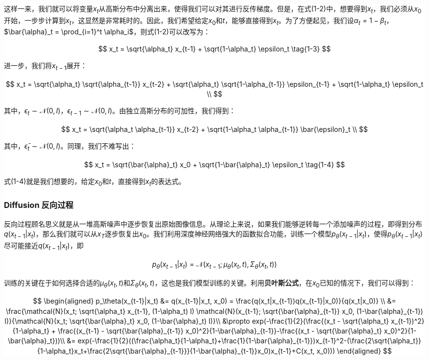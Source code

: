 这样一来，我们就可以将变量$x_t$从高斯分布中分离出来，使得我们可以对其进行反传梯度。但是，在式(1-2)中，想要得到$x_t$，我们必须从$x_0$开始，一步步计算到$x_t$，这显然是非常耗时的。因此，我们希望给定$x_0$和$t$，能够直接得到$x_t$。为了方便起见，我们设$\alpha_t = 1-\beta_t$，$\bar{\alpha}_t = \prod_{i=1}^t \alpha_i$，则式(1-2)可以改写为：

$$
x_t = \sqrt{\alpha_t} x_{t-1} + \sqrt{1-\alpha_t} \epsilon_t \tag{1-3}
$$

进一步，我们将$x_{t-1}$展开：

$$
x_t = \sqrt{\alpha_t} \sqrt{\alpha_{t-1}} x_{t-2} + \sqrt{\alpha_t} \sqrt{1-\alpha_{t-1}} \epsilon_{t-1} + \sqrt{1-\alpha_t} \epsilon_t \\
$$

其中，$\epsilon_t \sim \mathcal{N}(0, I)$，$\epsilon_{t-1} \sim \mathcal{N}(0, I)$。由独立高斯分布的可加性，我们得到：

$$
x_t = \sqrt{\alpha_t \alpha_{t-1}} x_{t-2} + \sqrt{1-\alpha_t \alpha_{t-1}} \bar{\epsilon}_t \\
$$

其中，$\bar{\epsilon}_t \sim \mathcal{N}(0, I)$。同理，我们不难写出：

$$
x_t = \sqrt{\bar{\alpha}_t} x_0 + \sqrt{1-\bar{\alpha}_t} \epsilon_t \tag{1-4}
$$

式(1-4)就是我们想要的，给定$x_0$和$t$，直接得到$x_t$的表达式。

### Diffusion 反向过程
反向过程顾名思义就是从一堆高斯噪声中逐步恢复出原始图像信息。从理论上来说，如果我们能够逆转每一个添加噪声的过程，即得到分布$q(x_{t-1}|x_{t})$，那么我们就可以从$x_T$逐步恢复出$x_0$。我们利用深度神经网络强大的函数拟合功能，训练一个模型$p_\theta(x_{t-1}|x_t)$，使得$p_\theta(x_{t-1}|x_t)$尽可能接近$q(x_{t-1}|x_t)$，即

$$
p_\theta(x_{t-1}|x_t) = \mathcal{N}(x_{t-1}; \mu_\theta(x_t, t), \Sigma_\theta(x_t, t)) \tag{1-5}
$$

训练的关键在于如何选择合适的$\mu_\theta(x_t, t)$和$\Sigma_\theta(x_t, t)$，这也是我们模型训练的关键。利用**贝叶斯公式**，在$x_0$已知的情况下，我们可以得到：

$$
\begin{aligned}
p_\theta(x_{t-1}|x_t) &= q(x_{t-1}|x_t, x_0) = \frac{q(x_t|x_{t-1})q(x_{t-1}|x_0)}{q(x_t|x_0)} \\
&= \frac{\mathcal{N}(x_t; \sqrt{\alpha_t} x_{t-1}, (1-\alpha_t) I) \mathcal{N}(x_{t-1}; \sqrt{\bar{\alpha}_{t-1}} x_0, (1-\bar{\alpha}_{t-1}) I)}{\mathcal{N}(x_t; \sqrt{\bar{\alpha}_t} x_0, (1-\bar{\alpha}_t) I)}\\
&\propto exp(-\frac{1}{2}(\frac{(x_t - \sqrt{\alpha_t} x_{t-1})^2}{1-\alpha_t} + \frac{(x_{t-1} - \sqrt{\bar{\alpha}_{t-1}} x_0)^2}{1-\bar{\alpha}_{t-1}}-\frac{(x_t - \sqrt{\bar{\alpha}_t} x_0)^2}{1-\bar{\alpha}_t}))\\
&= exp(-\frac{1}{2}((\frac{\alpha_t}{1-\alpha_t}+\frac{1}{1-\bar{\alpha}_{t-1}})x_{t-1}^2-(\frac{2\sqrt{\alpha_t}}{1-\alpha_t}x_t+\frac{2\sqrt{\bar{\alpha}_{t-1}}}{1-\bar{\alpha}_{t-1}}x_0)x_{t-1}+C(x_t, x_0)))
\end{aligned}
$$
